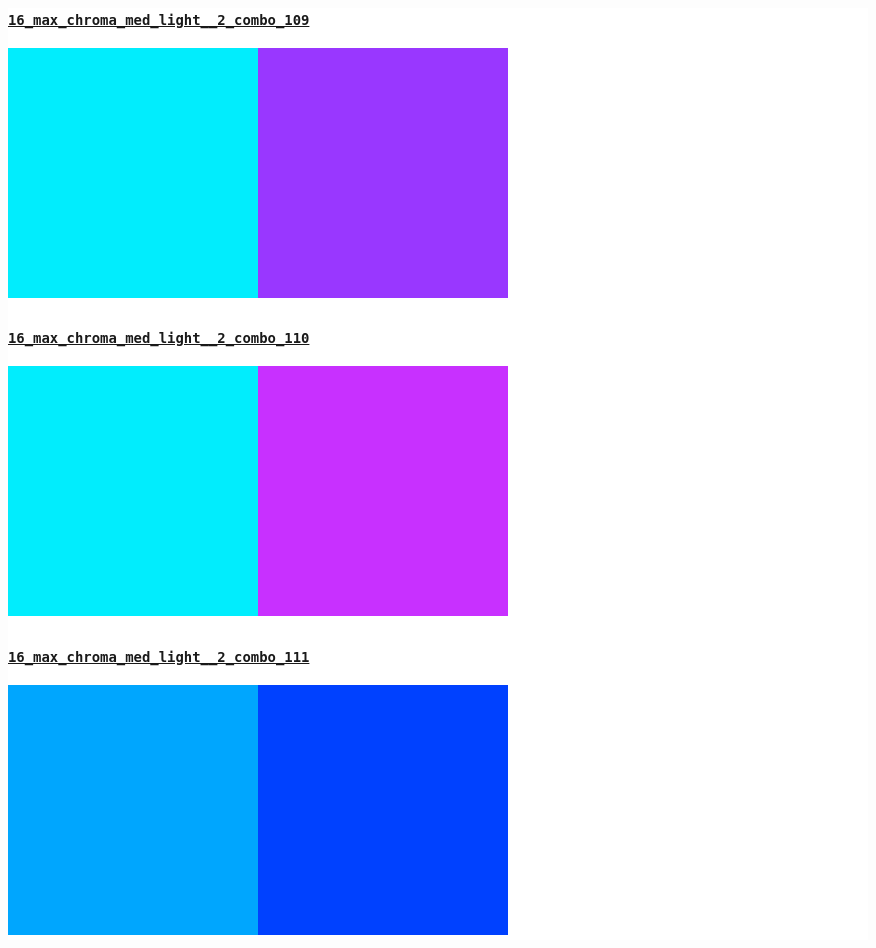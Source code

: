 ### [`16_max_chroma_med_light__2_combo_109`](16_max_chroma_med_light__2_combo_109.hexplt)

[ ![16_max_chroma_med_light__2_combo_109.png](16_max_chroma_med_light__2_combo_109.png) ](16_max_chroma_med_light__2_combo_109.png)

### [`16_max_chroma_med_light__2_combo_110`](16_max_chroma_med_light__2_combo_110.hexplt)

[ ![16_max_chroma_med_light__2_combo_110.png](16_max_chroma_med_light__2_combo_110.png) ](16_max_chroma_med_light__2_combo_110.png)

### [`16_max_chroma_med_light__2_combo_111`](16_max_chroma_med_light__2_combo_111.hexplt)

[ ![16_max_chroma_med_light__2_combo_111.png](16_max_chroma_med_light__2_combo_111.png) ](16_max_chroma_med_light__2_combo_111.png)
